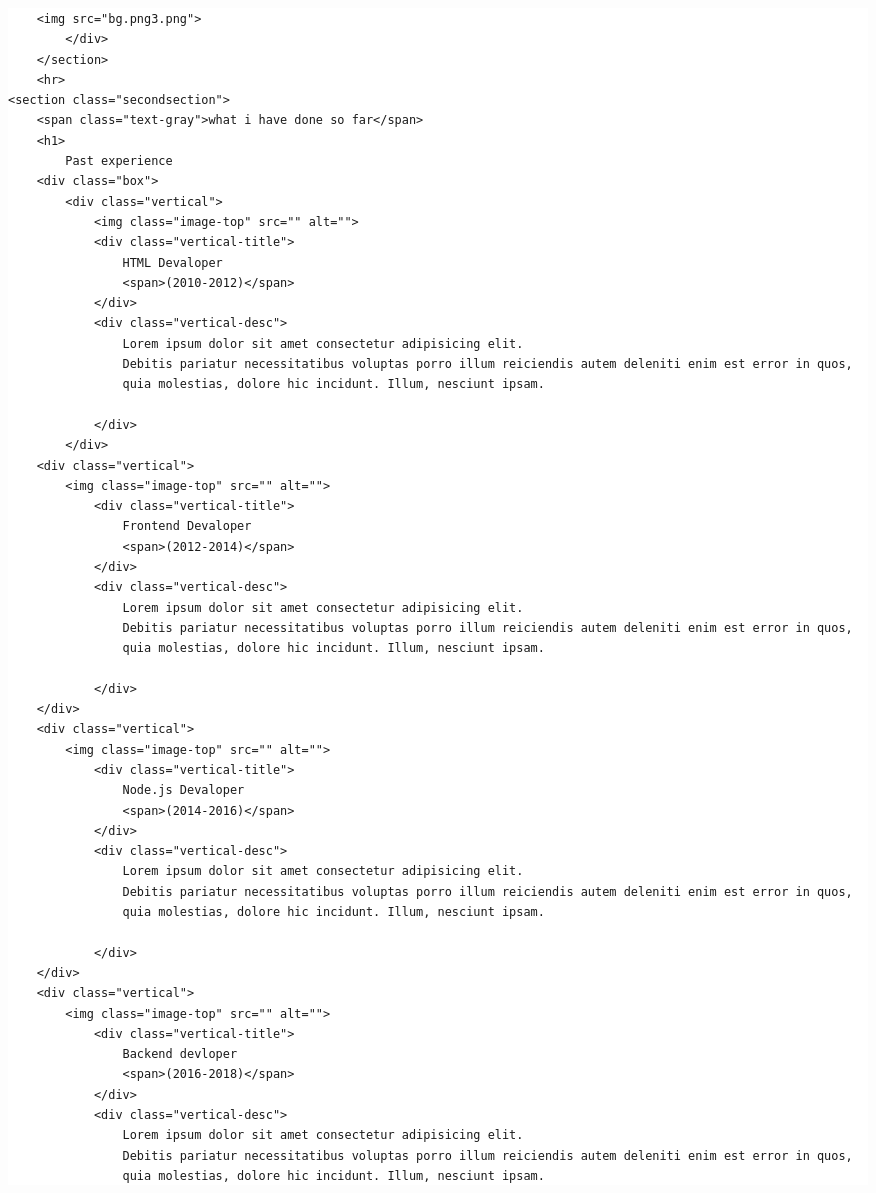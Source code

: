         <img src="bg.png3.png">
            </div>
        </section>
        <hr>
    <section class="secondsection">
        <span class="text-gray">what i have done so far</span>
        <h1>
            Past experience
        <div class="box">
            <div class="vertical">
                <img class="image-top" src="" alt="">
                <div class="vertical-title">
                    HTML Devaloper 
                    <span>(2010-2012)</span>
                </div>
                <div class="vertical-desc">
                    Lorem ipsum dolor sit amet consectetur adipisicing elit. 
                    Debitis pariatur necessitatibus voluptas porro illum reiciendis autem deleniti enim est error in quos,
                    quia molestias, dolore hic incidunt. Illum, nesciunt ipsam.
        
                </div>
            </div>
        <div class="vertical">
            <img class="image-top" src="" alt="">
                <div class="vertical-title">
                    Frontend Devaloper 
                    <span>(2012-2014)</span>
                </div>
                <div class="vertical-desc">
                    Lorem ipsum dolor sit amet consectetur adipisicing elit. 
                    Debitis pariatur necessitatibus voluptas porro illum reiciendis autem deleniti enim est error in quos,
                    quia molestias, dolore hic incidunt. Illum, nesciunt ipsam.
        
                </div>
        </div>
        <div class="vertical">
            <img class="image-top" src="" alt="">
                <div class="vertical-title">
                    Node.js Devaloper 
                    <span>(2014-2016)</span>
                </div>
                <div class="vertical-desc">
                    Lorem ipsum dolor sit amet consectetur adipisicing elit. 
                    Debitis pariatur necessitatibus voluptas porro illum reiciendis autem deleniti enim est error in quos,
                    quia molestias, dolore hic incidunt. Illum, nesciunt ipsam.
        
                </div>
        </div>
        <div class="vertical">
            <img class="image-top" src="" alt="">
                <div class="vertical-title">
                    Backend devloper
                    <span>(2016-2018)</span>
                </div>
                <div class="vertical-desc">
                    Lorem ipsum dolor sit amet consectetur adipisicing elit. 
                    Debitis pariatur necessitatibus voluptas porro illum reiciendis autem deleniti enim est error in quos,
                    quia molestias, dolore hic incidunt. Illum, nesciunt ipsam.